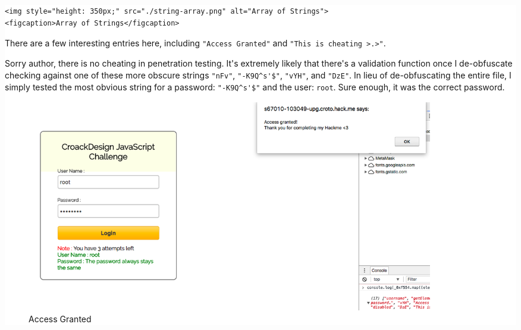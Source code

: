 	<img style="height: 350px;" src="./string-array.png" alt="Array of Strings">
	<figcaption>Array of Strings</figcaption>
</figure>


There are a few interesting entries here, including `"Access Granted"` and `"This is cheating >.>"`.

Sorry author, there is no cheating in penetration testing.  It's extremely likely that there's a validation function once I de-obfuscate checking against one of these more obscure strings `"nFv"`, `"-K9Q^s'$"`, `"vYH"`, and `"DzE"`.  In lieu of de-obfuscating the entire file, I simply tested the most obvious string for a password:  `"-K9Q^s'$"` and the user: `root`.  Sure enough, it was the correct password.


<figure>
	<img style="height: 350px;" src="./access-granted.png" alt="Access Granted">
	<figcaption>Access Granted</figcaption>
</figure>
